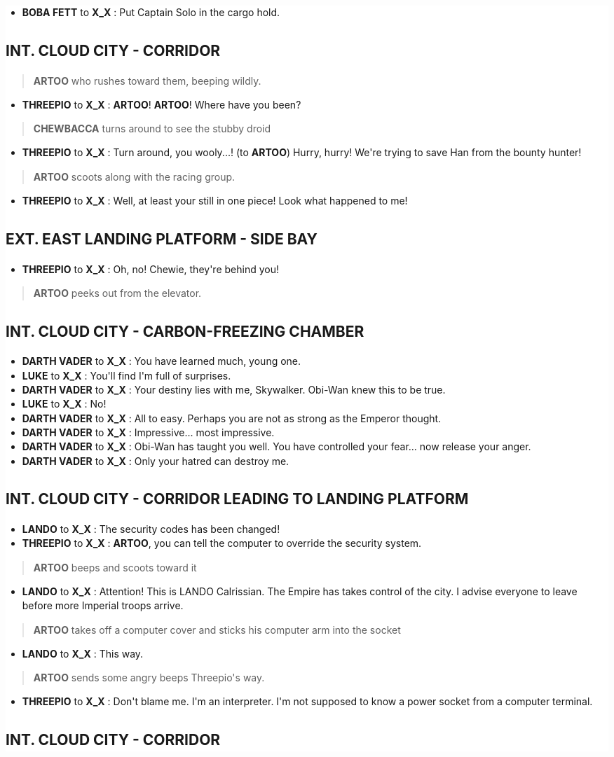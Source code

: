 * **BOBA FETT** to **X_X** : Put Captain Solo in the cargo hold.

## INT. CLOUD CITY - CORRIDOR

> **ARTOO** who rushes toward them, beeping wildly.

* **THREEPIO** to **X_X** : **ARTOO**!  **ARTOO**!  Where have you been?

> **CHEWBACCA**  turns around to see the stubby droid

* **THREEPIO** to **X_X** : Turn around, you wooly...! (to **ARTOO**) Hurry, hurry!  We're trying to save Han from the bounty hunter!

> **ARTOO** scoots along with the racing group.

* **THREEPIO** to **X_X** : Well, at least your still in one piece!  Look what happened to me!

## EXT. EAST LANDING PLATFORM - SIDE BAY

* **THREEPIO** to **X_X** : Oh, no!  Chewie, they're behind you!

> **ARTOO** peeks out from the elevator.

## INT. CLOUD CITY - CARBON-FREEZING CHAMBER

* **DARTH VADER** to **X_X** : You have learned much, young one.
* **LUKE** to **X_X** : You'll find I'm full of surprises.
* **DARTH VADER** to **X_X** : Your destiny lies with me, Skywalker.  Obi-Wan knew this to be true.
* **LUKE** to **X_X** : No!
* **DARTH VADER** to **X_X** : All to easy.  Perhaps you are not as strong as the Emperor thought.
* **DARTH VADER** to **X_X** : Impressive... most impressive.
* **DARTH VADER** to **X_X** : Obi-Wan has taught you well.  You have controlled your fear... now release your anger.
* **DARTH VADER** to **X_X** : Only your hatred can destroy me.

## INT. CLOUD CITY - CORRIDOR LEADING TO LANDING PLATFORM

* **LANDO** to **X_X** : The security codes has been changed!
* **THREEPIO** to **X_X** : **ARTOO**, you can tell the computer to override the security system.

> **ARTOO** beeps and scoots toward it

* **LANDO** to **X_X** : Attention!  This is LANDO Calrissian.  The Empire has takes control of the city.  I advise everyone to leave before more Imperial troops arrive.

> **ARTOO** takes off a computer cover and sticks his computer arm into the socket

* **LANDO** to **X_X** : This way.

> **ARTOO** sends some angry beeps Threepio's way.

* **THREEPIO** to **X_X** : Don't blame me.  I'm an interpreter. I'm not supposed to know a power socket from a computer terminal.

## INT. CLOUD CITY - CORRIDOR
